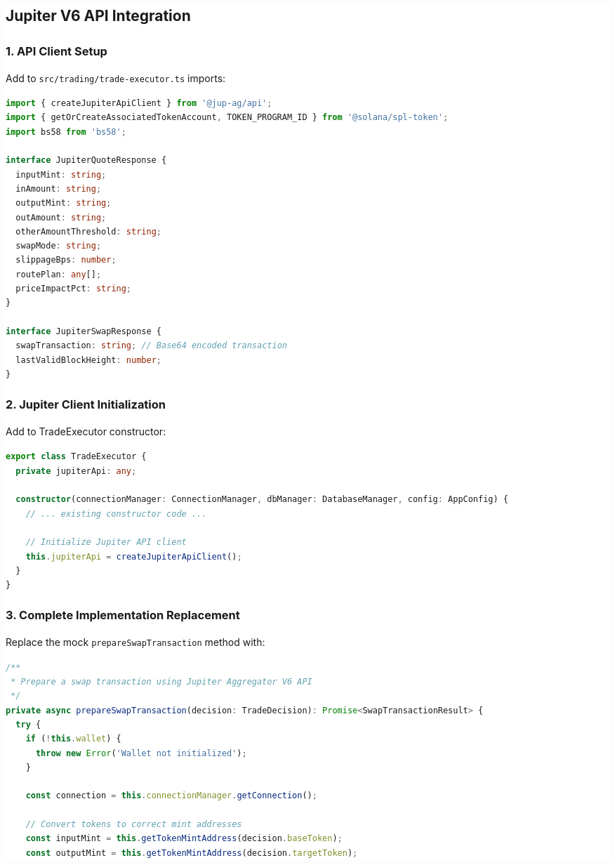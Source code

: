## Jupiter V6 API Integration

### 1. API Client Setup

Add to `src/trading/trade-executor.ts` imports:
```typescript
import { createJupiterApiClient } from '@jup-ag/api';
import { getOrCreateAssociatedTokenAccount, TOKEN_PROGRAM_ID } from '@solana/spl-token';
import bs58 from 'bs58';

interface JupiterQuoteResponse {
  inputMint: string;
  inAmount: string;
  outputMint: string;
  outAmount: string;
  otherAmountThreshold: string;
  swapMode: string;
  slippageBps: number;
  routePlan: any[];
  priceImpactPct: string;
}

interface JupiterSwapResponse {
  swapTransaction: string; // Base64 encoded transaction
  lastValidBlockHeight: number;
}
```

### 2. Jupiter Client Initialization

Add to TradeExecutor constructor:
```typescript
export class TradeExecutor {
  private jupiterApi: any;
  
  constructor(connectionManager: ConnectionManager, dbManager: DatabaseManager, config: AppConfig) {
    // ... existing constructor code ...
    
    // Initialize Jupiter API client
    this.jupiterApi = createJupiterApiClient();
  }
}
```

### 3. Complete Implementation Replacement

Replace the mock `prepareSwapTransaction` method with:

```typescript
/**
 * Prepare a swap transaction using Jupiter Aggregator V6 API
 */
private async prepareSwapTransaction(decision: TradeDecision): Promise<SwapTransactionResult> {
  try {
    if (!this.wallet) {
      throw new Error('Wallet not initialized');
    }

    const connection = this.connectionManager.getConnection();
    
    // Convert tokens to correct mint addresses
    const inputMint = this.getTokenMintAddress(decision.baseToken);
    const outputMint = this.getTokenMintAddress(decision.targetToken);
```